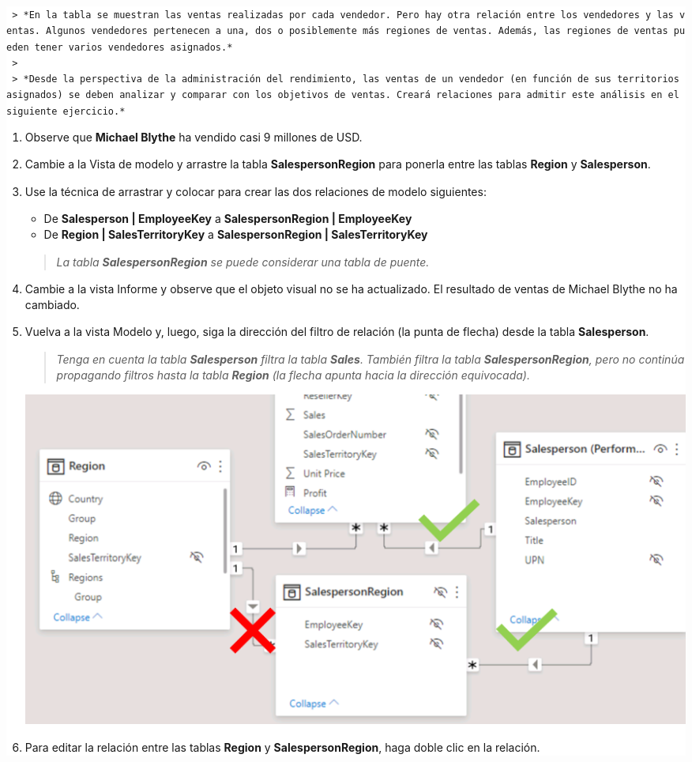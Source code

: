      > *En la tabla se muestran las ventas realizadas por cada vendedor. Pero hay otra relación entre los vendedores y las ventas. Algunos vendedores pertenecen a una, dos o posiblemente más regiones de ventas. Además, las regiones de ventas pueden tener varios vendedores asignados.*
     >
     > *Desde la perspectiva de la administración del rendimiento, las ventas de un vendedor (en función de sus territorios asignados) se deben analizar y comparar con los objetivos de ventas. Creará relaciones para admitir este análisis en el siguiente ejercicio.*

1. Observe que **Michael Blythe** ha vendido casi 9 millones de USD.

1. Cambie a la Vista de modelo y arrastre la tabla **SalespersonRegion** para ponerla entre las tablas **Region** y **Salesperson**.

1. Use la técnica de arrastrar y colocar para crear las dos relaciones de modelo siguientes:

     - De **Salesperson \| EmployeeKey** a **SalespersonRegion \| EmployeeKey**
     - De **Region \| SalesTerritoryKey** a **SalespersonRegion \| SalesTerritoryKey**

    > *La tabla **SalespersonRegion** se puede considerar una tabla de puente.*

1. Cambie a la vista Informe y observe que el objeto visual no se ha actualizado. El resultado de ventas de Michael Blythe no ha cambiado.

1. Vuelva a la vista Modelo y, luego, siga la dirección del filtro de relación (la punta de flecha) desde la tabla **Salesperson**.

     > *Tenga en cuenta la tabla **Salesperson** filtra la tabla **Sales**. También filtra la tabla **SalespersonRegion**, pero no continúa propagando filtros hasta la tabla **Region** (la flecha apunta hacia la dirección equivocada).*

     ![Imagen 380](Linked_image_Files/04-configure-data-model-in-power-bi-desktop-advanced_image11.png)

1. Para editar la relación entre las tablas **Region** y **SalespersonRegion**, haga doble clic en la relación.
